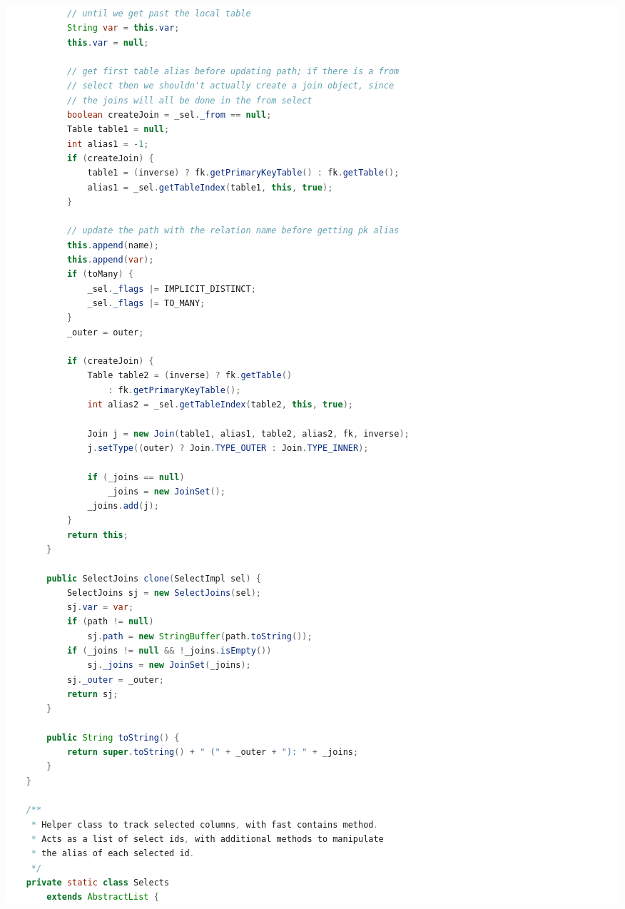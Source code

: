 ```java
            // until we get past the local table
            String var = this.var;
            this.var = null;

            // get first table alias before updating path; if there is a from
            // select then we shouldn't actually create a join object, since
            // the joins will all be done in the from select
            boolean createJoin = _sel._from == null;
            Table table1 = null;
            int alias1 = -1;
            if (createJoin) {
                table1 = (inverse) ? fk.getPrimaryKeyTable() : fk.getTable();
                alias1 = _sel.getTableIndex(table1, this, true);
            }

            // update the path with the relation name before getting pk alias
            this.append(name);
            this.append(var);
            if (toMany) {
                _sel._flags |= IMPLICIT_DISTINCT;
                _sel._flags |= TO_MANY;
            }
            _outer = outer;

            if (createJoin) {
                Table table2 = (inverse) ? fk.getTable()
                    : fk.getPrimaryKeyTable();
                int alias2 = _sel.getTableIndex(table2, this, true);

                Join j = new Join(table1, alias1, table2, alias2, fk, inverse);
                j.setType((outer) ? Join.TYPE_OUTER : Join.TYPE_INNER);

                if (_joins == null)
                    _joins = new JoinSet();
                _joins.add(j);
            }
            return this;
        }

        public SelectJoins clone(SelectImpl sel) {
            SelectJoins sj = new SelectJoins(sel);
            sj.var = var;
            if (path != null)
                sj.path = new StringBuffer(path.toString());
            if (_joins != null && !_joins.isEmpty())
                sj._joins = new JoinSet(_joins);
            sj._outer = _outer;
            return sj;
        }

        public String toString() {
            return super.toString() + " (" + _outer + "): " + _joins;
        }
    }

    /**
     * Helper class to track selected columns, with fast contains method.
     * Acts as a list of select ids, with additional methods to manipulate
     * the alias of each selected id.
     */
    private static class Selects
        extends AbstractList {

```